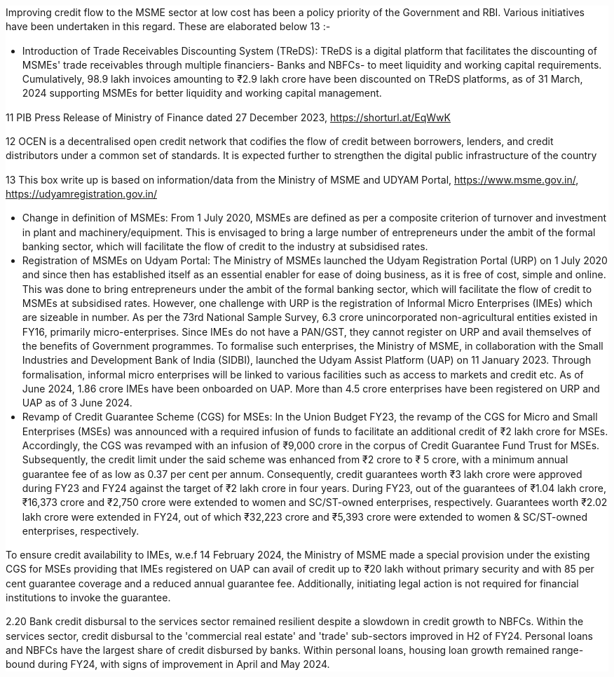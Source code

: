 Improving credit  flow  to  the  MSME  sector  at  low  cost  has  been  a  policy  priority  of  the Government and RBI. Various initiatives have been undertaken in this regard. These are elaborated below 13 :-

- Introduction  of  Trade  Receivables  Discounting  System  (TReDS): TReDS is  a  digital  platform  that  facilitates  the  discounting  of  MSMEs'  trade  receivables through multiple financiers- Banks and NBFCs- to meet liquidity and working capital requirements. Cumulatively, 98.9 lakh invoices amounting to ₹2.9 lakh crore have been discounted on TReDS platforms, as of 31 March, 2024 supporting MSMEs for better liquidity and working capital management.

11 PIB Press Release of Ministry of Finance dated 27 December 2023, https://shorturl.at/EqWwK

12 OCEN is a decentralised open credit network that codifies the flow of credit between borrowers, lenders, and credit distributors under a common set of standards. It is expected further to strengthen the digital public infrastructure of the country

13 This box write up is based on information/data from the Ministry of MSME and UDYAM Portal, https://www.msme.gov.in/, https://udyamregistration.gov.in/

- Change in definition of MSMEs: From 1 July 2020, MSMEs are defined as per a composite  criterion  of  turnover  and  investment  in  plant  and  machinery/equipment. This is envisaged to bring a large number of entrepreneurs under the ambit of the formal banking sector, which will facilitate the flow of credit to the industry at subsidised rates.
- Registration of MSMEs on Udyam Portal: The Ministry of MSMEs launched the Udyam Registration Portal (URP) on 1 July 2020 and since then has established itself as an essential enabler for ease of doing business, as it is free of cost, simple and online. This was done to bring entrepreneurs under the ambit of the formal banking sector, which  will  facilitate  the  flow  of  credit  to  MSMEs  at  subsidised  rates.  However,  one challenge with URP is the registration of Informal Micro Enterprises (IMEs) which are sizeable in number. As per the 73rd National Sample Survey, 6.3 crore unincorporated non-agricultural entities existed in FY16, primarily micro-enterprises. Since IMEs do not have a PAN/GST, they cannot register on URP and avail themselves of the benefits of  Government  programmes.  To  formalise  such  enterprises,  the  Ministry  of  MSME, in  collaboration  with  the  Small  Industries  and  Development  Bank  of  India  (SIDBI), launched the Udyam Assist Platform (UAP) on 11 January 2023. Through formalisation, informal micro enterprises will be linked to various facilities such as access to markets and credit etc. As of June 2024, 1.86 crore IMEs have been onboarded on UAP. More than 4.5 crore enterprises have been registered on URP and UAP as of 3 June 2024.
- Revamp of Credit Guarantee Scheme (CGS) for MSEs: In  the Union Budget FY23, the revamp of the CGS for Micro and Small Enterprises (MSEs) was announced with a required infusion of funds to facilitate an additional credit of ₹2 lakh crore for MSEs. Accordingly, the CGS was revamped with an infusion of ₹9,000 crore in the corpus of Credit Guarantee Fund Trust for MSEs. Subsequently, the credit limit under the said scheme was enhanced from ₹2 crore to ₹ 5 crore, with a minimum annual guarantee fee of as low as 0.37 per cent per annum. Consequently, credit guarantees worth ₹3 lakh crore were approved during FY23 and FY24 against the target of ₹2 lakh crore in four years. During FY23, out of the guarantees of ₹1.04 lakh crore, ₹16,373 crore and ₹2,750 crore were extended to women and SC/ST-owned enterprises, respectively. Guarantees worth ₹2.02 lakh crore were extended in FY24, out of which ₹32,223 crore and ₹5,393 crore were extended to women &amp; SC/ST-owned enterprises, respectively.

To ensure credit availability to IMEs, w.e.f 14 February 2024, the Ministry of MSME made a special provision under the existing CGS for MSEs providing that IMEs registered on UAP can avail of credit up to ₹20 lakh without primary security and with 85 per cent guarantee coverage  and  a  reduced  annual  guarantee  fee.  Additionally,  initiating  legal  action  is  not required for financial institutions to invoke the guarantee.

2.20 Bank credit disbursal to the services sector remained resilient despite a slowdown in credit growth to NBFCs. Within the services sector, credit disbursal to the 'commercial real estate' and 'trade' sub-sectors improved in H2 of FY24. Personal loans and NBFCs have the largest share of credit disbursed by banks. Within personal loans, housing loan growth remained range-bound during FY24, with signs of improvement in April and May 2024.
